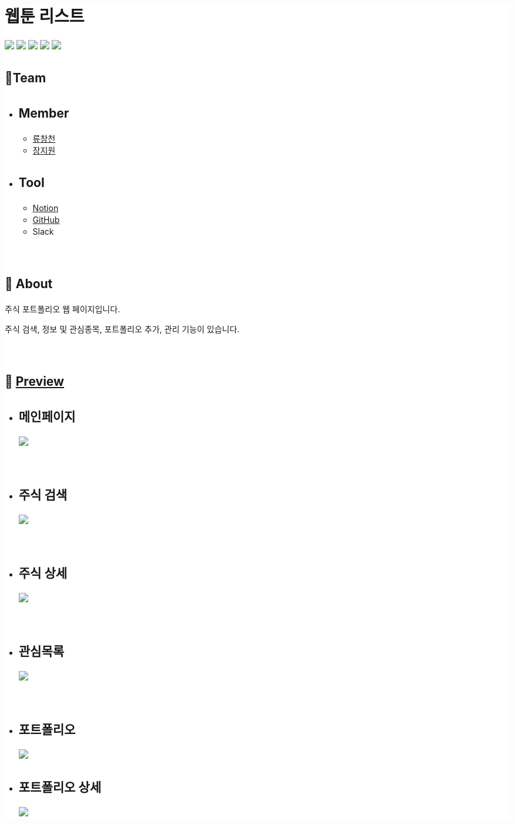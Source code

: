 # 웹툰 리스트

<img src="https://img.shields.io/badge/react-61DAFB?style=flat&logo=react&logoColor=black"> <img src="https://img.shields.io/badge/typescript-3178C6?style=flat&logo=typescript&logoColor=white"> <img src="https://img.shields.io/badge/react qeury-FF4154?style=flat&logo=reactquery&logoColor=black"> <img src="https://img.shields.io/badge/tailwind css-06B6D4?style=flat&logo=tailwindcss&logoColor=white"> <img src="https://img.shields.io/badge/netlify-00C7B7?style=flat&logo=netlify&logoColor=black">

## 🤝**Team**
- ## Member
  - [류창천](https://github.com/crewd)
  - [장지원](https://github.com/charade6)

- ## Tool
  - [Notion](https://hungry-legal-86b.notion.site/3509228a7bb249bc94fe81608b1cc78b)
  - [GitHub](https://github.com/crewd/my-asset)
  - Slack

<br>

## **🔎 About**

주식 포트폴리오 웹 페이지입니다.

주식 검색, 정보 및 관심종목, 포트폴리오 추가, 관리 기능이 있습니다.

<br>

## **🔗 [Preview](https://my-asset.netlify.app)**

- ## 메인페이지

   <img src="https://cdn.discordapp.com/attachments/988588908575080518/1007351435740061767/unknown.png" width="500px">
<br >

- ## 주식 검색
  <img src="https://cdn.discordapp.com/attachments/988588908575080518/1007352092257689620/unknown.png" width="500px">
<br >

- ## 주식 상세

  <img src="https://cdn.discordapp.com/attachments/988588908575080518/1007351819145596928/unknown.png" width="500px">
<br >

- ## 관심목록

  <img src="https://cdn.discordapp.com/attachments/988588908575080518/1007354550002397375/unknown.png" width="500px">

<br>

- ## 포트폴리오
  <img src="https://cdn.discordapp.com/attachments/988588908575080518/1007353735141396690/unknown.png" width="500px">

  <br>

- ## 포트폴리오 상세
  <img src="https://cdn.discordapp.com/attachments/988588908575080518/1007352997325574144/unknown.png" width="500px">
